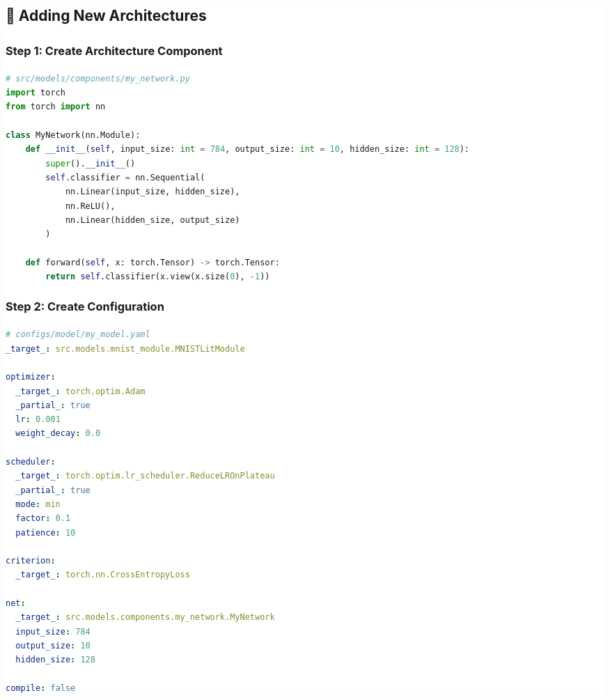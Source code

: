 ## 🔧 Adding New Architectures

### Step 1: Create Architecture Component
```python
# src/models/components/my_network.py
import torch
from torch import nn

class MyNetwork(nn.Module):
    def __init__(self, input_size: int = 784, output_size: int = 10, hidden_size: int = 128):
        super().__init__()
        self.classifier = nn.Sequential(
            nn.Linear(input_size, hidden_size),
            nn.ReLU(),
            nn.Linear(hidden_size, output_size)
        )

    def forward(self, x: torch.Tensor) -> torch.Tensor:
        return self.classifier(x.view(x.size(0), -1))
```

### Step 2: Create Configuration
```yaml
# configs/model/my_model.yaml
_target_: src.models.mnist_module.MNISTLitModule

optimizer:
  _target_: torch.optim.Adam
  _partial_: true
  lr: 0.001
  weight_decay: 0.0

scheduler:
  _target_: torch.optim.lr_scheduler.ReduceLROnPlateau
  _partial_: true
  mode: min
  factor: 0.1
  patience: 10

criterion:
  _target_: torch.nn.CrossEntropyLoss

net:
  _target_: src.models.components.my_network.MyNetwork
  input_size: 784
  output_size: 10
  hidden_size: 128

compile: false
```

